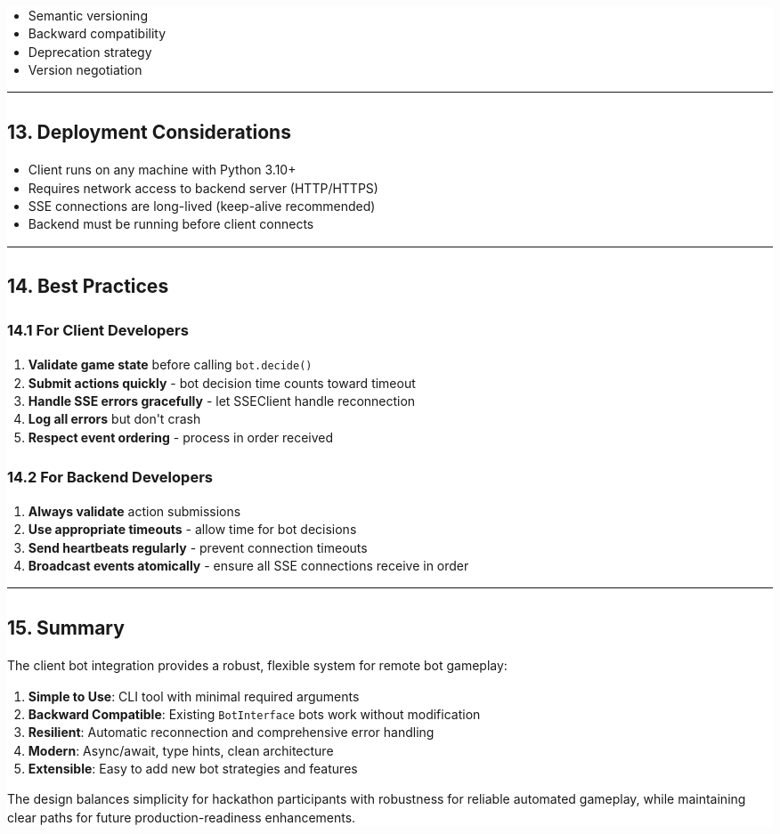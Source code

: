 - Semantic versioning
- Backward compatibility
- Deprecation strategy
- Version negotiation

---

## 13. Deployment Considerations

- Client runs on any machine with Python 3.10+
- Requires network access to backend server (HTTP/HTTPS)
- SSE connections are long-lived (keep-alive recommended)
- Backend must be running before client connects

---

## 14. Best Practices

### 14.1 For Client Developers

1. **Validate game state** before calling `bot.decide()`
2. **Submit actions quickly** - bot decision time counts toward timeout
3. **Handle SSE errors gracefully** - let SSEClient handle reconnection
4. **Log all errors** but don't crash
5. **Respect event ordering** - process in order received

### 14.2 For Backend Developers

1. **Always validate** action submissions
2. **Use appropriate timeouts** - allow time for bot decisions
3. **Send heartbeats regularly** - prevent connection timeouts
4. **Broadcast events atomically** - ensure all SSE connections receive in order

---

## 15. Summary

The client bot integration provides a robust, flexible system for remote bot gameplay:

1. **Simple to Use**: CLI tool with minimal required arguments
2. **Backward Compatible**: Existing `BotInterface` bots work without modification
3. **Resilient**: Automatic reconnection and comprehensive error handling
4. **Modern**: Async/await, type hints, clean architecture
5. **Extensible**: Easy to add new bot strategies and features

The design balances simplicity for hackathon participants with robustness for reliable automated gameplay, while maintaining clear paths for future production-readiness enhancements.

